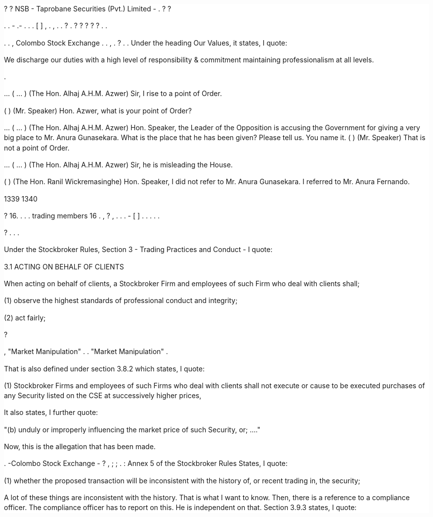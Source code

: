? ? NSB - Taprobane Securities (Pvt.) Limited - . ? ?

. . - .- . . . [ ] , . , . . ? . ? ? ? ? ? . .

. . , Colombo Stock Exchange . . , . ? . . Under the heading Our Values, it states, I quote:

We discharge our duties with a high level of responsibility & commitment maintaining professionalism at all levels.

.

... ( ... ) (The Hon. Alhaj A.H.M. Azwer) Sir, I rise to a point of Order.

( ) (Mr. Speaker) Hon. Azwer, what is your point of Order?

... ( ... ) (The Hon. Alhaj A.H.M. Azwer) Hon. Speaker, the Leader of the Opposition is accusing the Government for giving a very big place to Mr. Anura Gunasekara. What is the place that he has been given? Please tell us. You name it. ( ) (Mr. Speaker) That is not a point of Order.

... ( ... ) (The Hon. Alhaj A.H.M. Azwer) Sir, he is misleading the House.

( ) (The Hon. Ranil Wickremasinghe) Hon. Speaker, I did not refer to Mr. Anura Gunasekara. I referred to Mr. Anura Fernando.

1339 1340

? 16. . . . trading members 16 . , ? , . . . - [ ] . . . . .

? . . .

Under the Stockbroker Rules, Section 3 - Trading Practices and Conduct - I quote:

3.1 ACTING ON BEHALF OF CLIENTS

When acting on behalf of clients, a Stockbroker Firm and employees of such Firm who deal with clients shall;

(1) observe the highest standards of professional conduct and integrity;

(2) act fairly;

?

, "Market Manipulation" . . "Market Manipulation" .

That is also defined under section 3.8.2 which states, I quote:

(1) Stockbroker Firms and employees of such Firms who deal with clients shall not execute or cause to be executed purchases of any Security listed on the CSE at successively higher prices,

It also states, I further quote:

"(b) unduly or improperly influencing the market price of such Security, or; ...."

Now, this is the allegation that has been made.

. -Colombo Stock Exchange - ? , ; ; . : Annex 5 of the Stockbroker Rules States, I quote:

(1) whether the proposed transaction will be inconsistent with the history of, or recent trading in, the security;

A lot of these things are inconsistent with the history. That is what I want to know. Then, there is a reference to a compliance officer. The compliance officer has to report on this. He is independent on that. Section 3.9.3 states, I quote:
